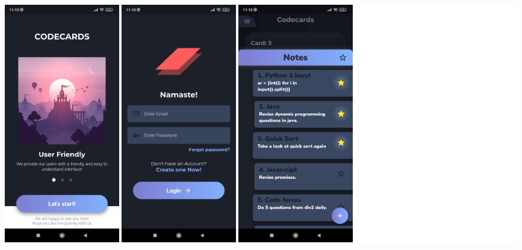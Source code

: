 <img src="readme_resources/snap1.jpg" height="400"> <img src="readme_resources/snap2.jpg" height="400"> <img src="readme_resources/snap3.jpg" height="400">